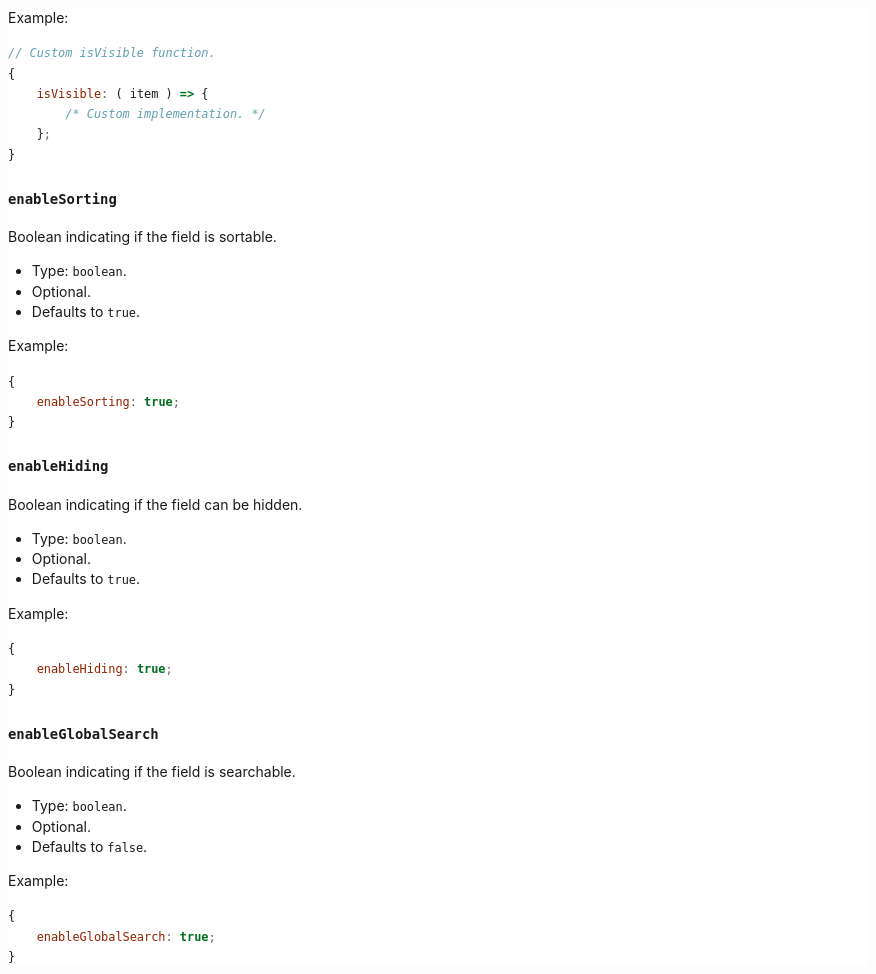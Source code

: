 Example:

```js
// Custom isVisible function.
{
	isVisible: ( item ) => {
		/* Custom implementation. */
	};
}
```

### `enableSorting`

Boolean indicating if the field is sortable.

-   Type: `boolean`.
-   Optional.
-   Defaults to `true`.

Example:

```js
{
	enableSorting: true;
}
```

### `enableHiding`

Boolean indicating if the field can be hidden.

-   Type: `boolean`.
-   Optional.
-   Defaults to `true`.

Example:

```js
{
	enableHiding: true;
}
```

### `enableGlobalSearch`

Boolean indicating if the field is searchable.

-   Type: `boolean`.
-   Optional.
-   Defaults to `false`.

Example:

```js
{
	enableGlobalSearch: true;
}
```
